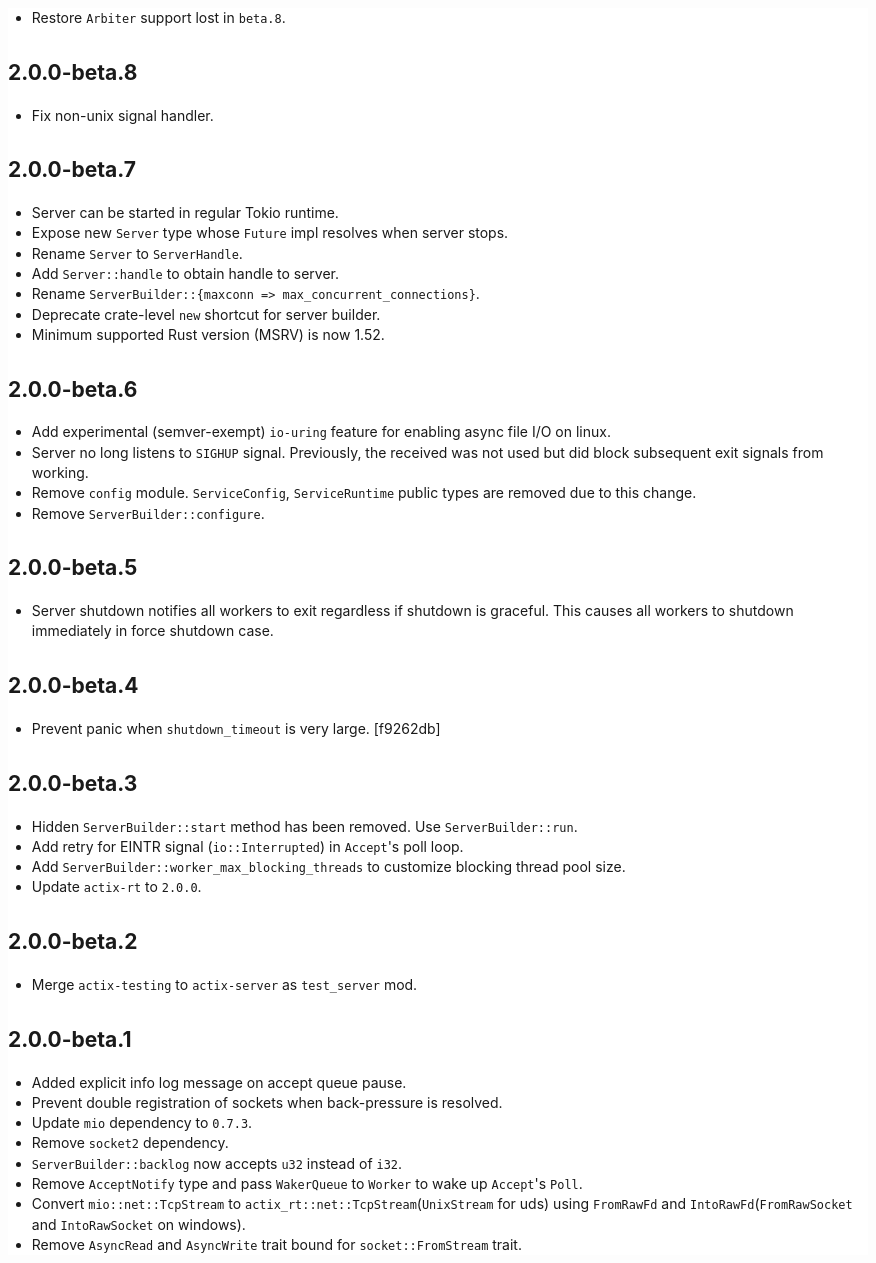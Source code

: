 - Restore `Arbiter` support lost in `beta.8`.

## 2.0.0-beta.8

- Fix non-unix signal handler.

## 2.0.0-beta.7

- Server can be started in regular Tokio runtime.
- Expose new `Server` type whose `Future` impl resolves when server stops.
- Rename `Server` to `ServerHandle`.
- Add `Server::handle` to obtain handle to server.
- Rename `ServerBuilder::{maxconn => max_concurrent_connections}`.
- Deprecate crate-level `new` shortcut for server builder.
- Minimum supported Rust version (MSRV) is now 1.52.

## 2.0.0-beta.6

- Add experimental (semver-exempt) `io-uring` feature for enabling async file I/O on linux.
- Server no long listens to `SIGHUP` signal. Previously, the received was not used but did block subsequent exit signals from working.
- Remove `config` module. `ServiceConfig`, `ServiceRuntime` public types are removed due to this change.
- Remove `ServerBuilder::configure`.

## 2.0.0-beta.5

- Server shutdown notifies all workers to exit regardless if shutdown is graceful. This causes all workers to shutdown immediately in force shutdown case.

## 2.0.0-beta.4

- Prevent panic when `shutdown_timeout` is very large. [f9262db]

## 2.0.0-beta.3

- Hidden `ServerBuilder::start` method has been removed. Use `ServerBuilder::run`.
- Add retry for EINTR signal (`io::Interrupted`) in `Accept`'s poll loop.
- Add `ServerBuilder::worker_max_blocking_threads` to customize blocking thread pool size.
- Update `actix-rt` to `2.0.0`.

## 2.0.0-beta.2

- Merge `actix-testing` to `actix-server` as `test_server` mod.

## 2.0.0-beta.1

- Added explicit info log message on accept queue pause.
- Prevent double registration of sockets when back-pressure is resolved.
- Update `mio` dependency to `0.7.3`.
- Remove `socket2` dependency.
- `ServerBuilder::backlog` now accepts `u32` instead of `i32`.
- Remove `AcceptNotify` type and pass `WakerQueue` to `Worker` to wake up `Accept`'s `Poll`.
- Convert `mio::net::TcpStream` to `actix_rt::net::TcpStream`(`UnixStream` for uds) using `FromRawFd` and `IntoRawFd`(`FromRawSocket` and `IntoRawSocket` on windows).
- Remove `AsyncRead` and `AsyncWrite` trait bound for `socket::FromStream` trait.
